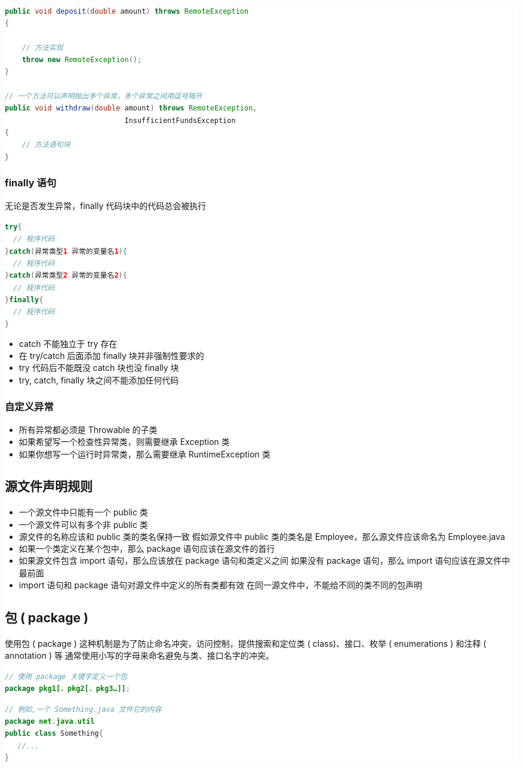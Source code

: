```java
public void deposit(double amount) throws RemoteException
{

    // 方法实现
    throw new RemoteException();
}

// 一个方法可以声明抛出多个异常，多个异常之间用逗号隔开
public void withdraw(double amount) throws RemoteException,
                            InsufficientFundsException
{
    // 方法语句块
}

```
### finally 语句
无论是否发生异常，finally 代码块中的代码总会被执行
```java
try{
  // 程序代码
}catch(异常类型1 异常的变量名1){
  // 程序代码
}catch(异常类型2 异常的变量名2){
  // 程序代码
}finally{
  // 程序代码
}
```
- catch 不能独立于 try 存在
- 在 try/catch 后面添加 finally 块并非强制性要求的
- try 代码后不能既没 catch 块也没 finally 块
- try, catch, finally 块之间不能添加任何代码

### 自定义异常
- 所有异常都必须是 Throwable 的子类
- 如果希望写一个检查性异常类，则需要继承 Exception 类
- 如果你想写一个运行时异常类，那么需要继承 RuntimeException 类

## 源文件声明规则
- 一个源文件中只能有一个 public 类
- 一个源文件可以有多个非 public 类
- 源文件的名称应该和 public 类的类名保持一致
假如源文件中 public 类的类名是 Employee，那么源文件应该命名为 Employee.java
- 如果一个类定义在某个包中，那么 package 语句应该在源文件的首行
- 如果源文件包含 import 语句，那么应该放在 package 语句和类定义之间
如果没有 package 语句，那么 import 语句应该在源文件中最前面
- import 语句和 package 语句对源文件中定义的所有类都有效
在同一源文件中，不能给不同的类不同的包声明

## 包 ( package )
使用包 ( package ) 这种机制是为了防止命名冲突，访问控制，提供搜索和定位类 ( class)、接口、枚举 ( enumerations ) 和注释 ( annotation ) 等
通常使用小写的字母来命名避免与类、接口名字的冲突。
```java
// 使用 package 关键字定义一个包
package pkg1[．pkg2[．pkg3…]];
```
```java
// 例如,一个 Something.java 文件它的内容
package net.java.util
public class Something{
   //...
}
```